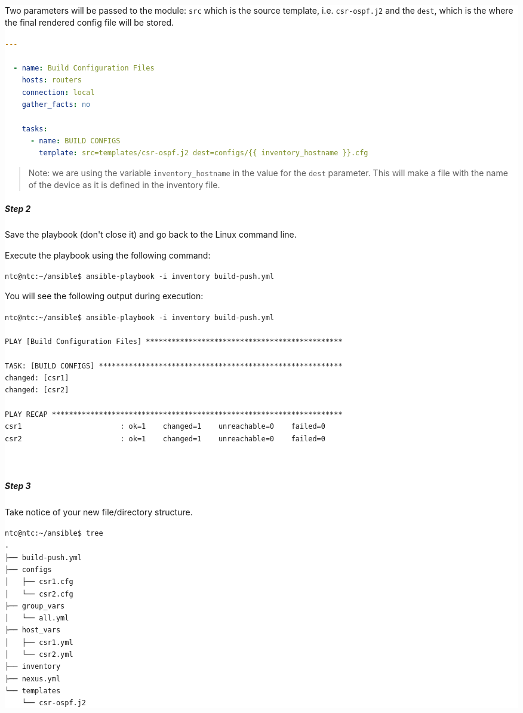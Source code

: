 Two parameters will be passed to the module:  `src` which is the source template, i.e. `csr-ospf.j2` and the `dest`, which is the where the final rendered config file will be stored.

```yaml
---

  - name: Build Configuration Files
    hosts: routers
    connection: local
    gather_facts: no

    tasks:
      - name: BUILD CONFIGS
        template: src=templates/csr-ospf.j2 dest=configs/{{ inventory_hostname }}.cfg

```

> Note: we are using the variable `inventory_hostname` in the value for the `dest` parameter.  This will make a file with the name of the device as it is defined in the inventory file.


##### Step 2

Save the playbook (don't close it) and go back to the Linux command line.

Execute the playbook using the following command:

```
ntc@ntc:~/ansible$ ansible-playbook -i inventory build-push.yml
```

You will see the following output during execution:

```
ntc@ntc:~/ansible$ ansible-playbook -i inventory build-push.yml

PLAY [Build Configuration Files] ********************************************** 

TASK: [BUILD CONFIGS] ********************************************************* 
changed: [csr1]
changed: [csr2]

PLAY RECAP ******************************************************************** 
csr1                       : ok=1    changed=1    unreachable=0    failed=0   
csr2                       : ok=1    changed=1    unreachable=0    failed=0   



```

##### Step 3

Take notice of your new file/directory structure.

```
ntc@ntc:~/ansible$ tree
.
├── build-push.yml
├── configs
│   ├── csr1.cfg
│   └── csr2.cfg
├── group_vars
│   └── all.yml
├── host_vars
│   ├── csr1.yml
│   └── csr2.yml
├── inventory
├── nexus.yml
└── templates
    └── csr-ospf.j2
```